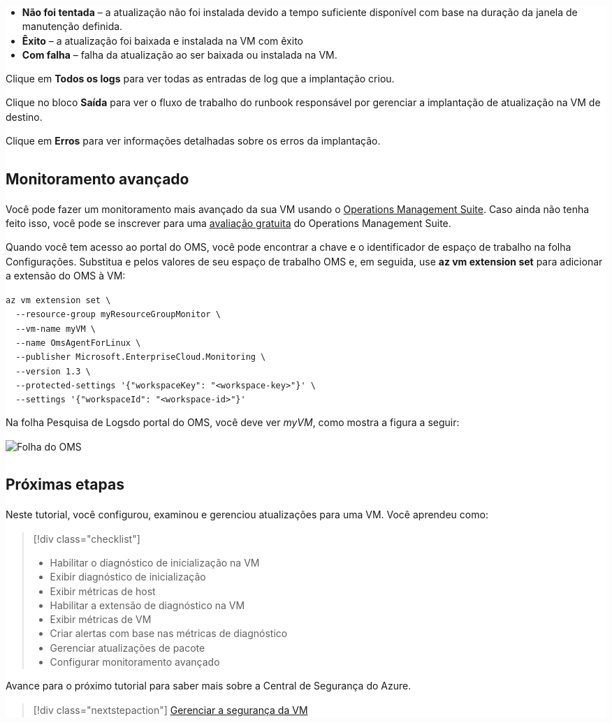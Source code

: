 * **Não foi tentada** – a atualização não foi instalada devido a tempo suficiente disponível com base na duração da janela de manutenção definida.
* **Êxito** – a atualização foi baixada e instalada na VM com êxito
* **Com falha** – falha da atualização ao ser baixada ou instalada na VM.

Clique em **Todos os logs** para ver todas as entradas de log que a implantação criou.

Clique no bloco **Saída** para ver o fluxo de trabalho do runbook responsável por gerenciar a implantação de atualização na VM de destino.

Clique em **Erros** para ver informações detalhadas sobre os erros da implantação.

## <a name="advanced-monitoring"></a>Monitoramento avançado 

Você pode fazer um monitoramento mais avançado da sua VM usando o [Operations Management Suite](https://docs.microsoft.com/azure/operations-management-suite/operations-management-suite-overview). Caso ainda não tenha feito isso, você pode se inscrever para uma [avaliação gratuita](https://www.microsoft.com/en-us/cloud-platform/operations-management-suite-trial) do Operations Management Suite.

Quando você tem acesso ao portal do OMS, você pode encontrar a chave e o identificador de espaço de trabalho na folha Configurações. Substitua <workspace-key> e <workspace-id> pelos valores de seu espaço de trabalho OMS e, em seguida, use **az vm extension set** para adicionar a extensão do OMS à VM:

```azurecli-interactive 
az vm extension set \
  --resource-group myResourceGroupMonitor \
  --vm-name myVM \
  --name OmsAgentForLinux \
  --publisher Microsoft.EnterpriseCloud.Monitoring \
  --version 1.3 \
  --protected-settings '{"workspaceKey": "<workspace-key>"}' \
  --settings '{"workspaceId": "<workspace-id>"}'
```

Na folha Pesquisa de Logsdo portal do OMS, você deve ver *myVM*, como mostra a figura a seguir:

![Folha do OMS](./media/tutorial-monitoring/tutorial-monitor-oms.png)

## <a name="next-steps"></a>Próximas etapas

Neste tutorial, você configurou, examinou e gerenciou atualizações para uma VM. Você aprendeu como:

> [!div class="checklist"]
> * Habilitar o diagnóstico de inicialização na VM
> * Exibir diagnóstico de inicialização
> * Exibir métricas de host
> * Habilitar a extensão de diagnóstico na VM
> * Exibir métricas de VM
> * Criar alertas com base nas métricas de diagnóstico
> * Gerenciar atualizações de pacote
> * Configurar monitoramento avançado

Avance para o próximo tutorial para saber mais sobre a Central de Segurança do Azure.

> [!div class="nextstepaction"]
> [Gerenciar a segurança da VM](./tutorial-azure-security.md)
